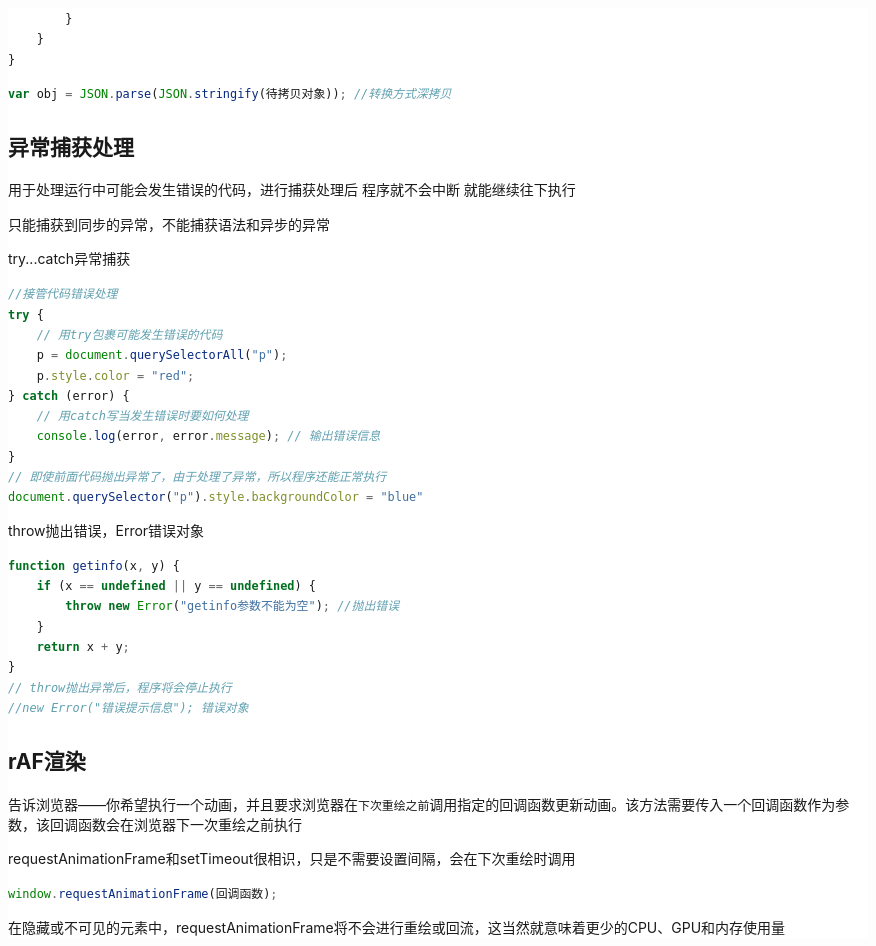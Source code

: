 ```javascript
        }
    }
}
```

```javascript
var obj = JSON.parse(JSON.stringify(待拷贝对象)); //转换方式深拷贝
```

## 异常捕获处理

用于处理运行中可能会发生错误的代码，进行捕获处理后 程序就不会中断 就能继续往下执行

只能捕获到同步的异常，不能捕获语法和异步的异常

try...catch异常捕获

```javascript
//接管代码错误处理
try {
    // 用try包裹可能发生错误的代码
    p = document.querySelectorAll("p");
    p.style.color = "red";
} catch (error) {
    // 用catch写当发生错误时要如何处理
    console.log(error, error.message); // 输出错误信息
}
// 即使前面代码抛出异常了，由于处理了异常，所以程序还能正常执行
document.querySelector("p").style.backgroundColor = "blue"
```

throw抛出错误，Error错误对象

```javascript
function getinfo(x, y) {
    if (x == undefined || y == undefined) {
        throw new Error("getinfo参数不能为空"); //抛出错误
    }
    return x + y;
}
// throw抛出异常后，程序将会停止执行
//new Error("错误提示信息"); 错误对象
```

## rAF渲染

告诉浏览器——你希望执行一个动画，并且要求浏览器在`下次重绘之前`调用指定的回调函数更新动画。该方法需要传入一个回调函数作为参数，该回调函数会在浏览器下一次重绘之前执行

requestAnimationFrame和setTimeout很相识，只是不需要设置间隔，会在下次重绘时调用

```javascript
window.requestAnimationFrame(回调函数); 
```

在隐藏或不可见的元素中，requestAnimationFrame将不会进行重绘或回流，这当然就意味着更少的CPU、GPU和内存使用量
